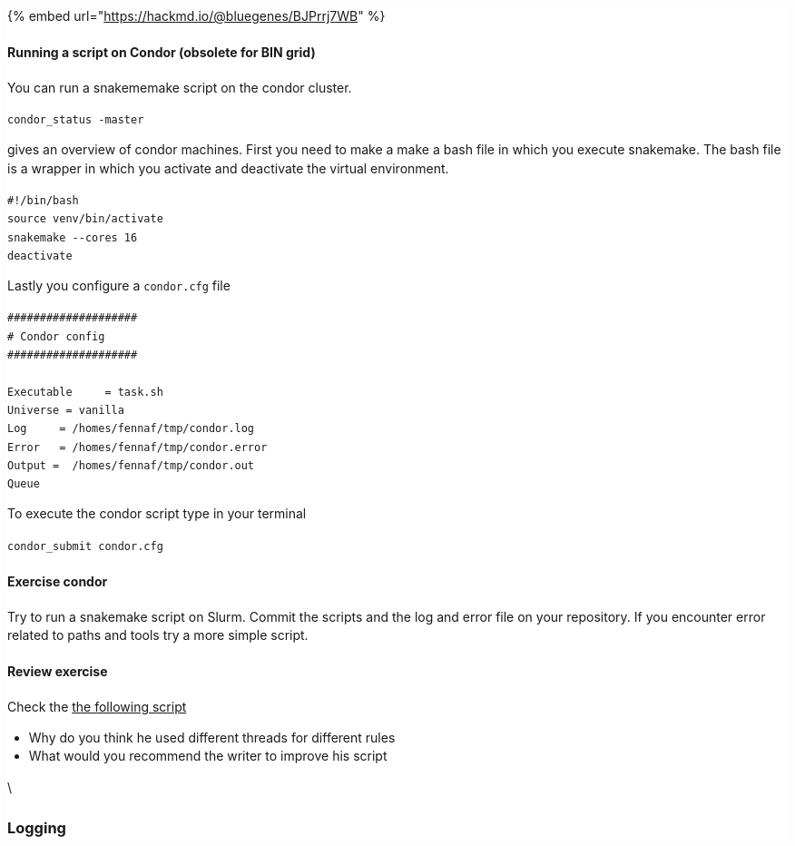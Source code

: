 {% embed url="https://hackmd.io/@bluegenes/BJPrrj7WB" %}

#### Running a script on Condor (obsolete for BIN grid)

You can run a snakememake script on the condor cluster.&#x20;

```
condor_status -master
```

gives an overview of condor machines. First you need to make a make a bash file in which you execute snakemake. The bash file is a wrapper in which you activate and deactivate the virtual environment.

```
#!/bin/bash
source venv/bin/activate
snakemake --cores 16
deactivate
```

Lastly you configure a `condor.cfg` file

```
####################
# Condor config
####################

Executable     = task.sh
Universe = vanilla
Log     = /homes/fennaf/tmp/condor.log
Error   = /homes/fennaf/tmp/condor.error
Output =  /homes/fennaf/tmp/condor.out
Queue
```

To execute the condor script type in your terminal

```
condor_submit condor.cfg
```

#### Exercise condor

Try to run a snakemake script on Slurm. Commit the scripts and the log and error file on your repository. If you encounter error related to paths and tools try a more simple script.

#### Review exercise

Check the [the following script](https://bitbucket.org/nmkeur/data-processing)

* Why do you think he used different threads for different rules
* What would you recommend the writer to improve his script

\


### Logging
